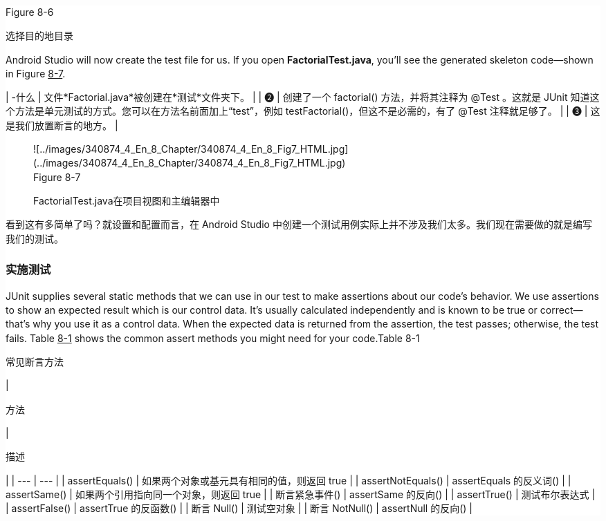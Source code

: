 <figcaption class="Caption" lang="en">Figure 8-6

选择目的地目录

</figcaption>

</figure>

Android Studio will now create the test file for us. If you open **FactorialTest.java**, you’ll see the generated skeleton code—shown in Figure [8-7](#Fig7).

<colgroup><col class="tcol1 align-left"> <col class="tcol2 align-left"></colgroup> 
| -什么 | 文件*Factorial.java*被创建在*测试*文件夹下。 |
| ➋ | 创建了一个 factorial() 方法，并将其注释为 @Test 。这就是 JUnit 知道这个方法是单元测试的方式。您可以在方法名前面加上“test”，例如 testFactorial()，但这不是必需的，有了 @Test 注释就足够了。 |
| ➌ | 这是我们放置断言的地方。 |

<figure class="Figure" id="Fig7">![../images/340874_4_En_8_Chapter/340874_4_En_8_Fig7_HTML.jpg](../images/340874_4_En_8_Chapter/340874_4_En_8_Fig7_HTML.jpg)

<figcaption class="Caption" lang="en">Figure 8-7

FactorialTest.java在项目视图和主编辑器中

</figcaption>

</figure>

看到这有多简单了吗？就设置和配置而言，在 Android Studio 中创建一个测试用例实际上并不涉及我们太多。我们现在需要做的就是编写我们的测试。

</section>

<section class="Section2 RenderAsSection2" id="Sec5">

### 实施测试

JUnit supplies several static methods that we can use in our test to make assertions about our code’s behavior. We use assertions to show an expected result which is our control data. It’s usually calculated independently and is known to be true or correct—that’s why you use it as a control data. When the expected data is returned from the assertion, the test passes; otherwise, the test fails. Table [8-1](#Tab1) shows the common assert methods you might need for your code.Table 8-1

常见断言方法

<colgroup><col class="tcol1 align-left"> <col class="tcol2 align-left"></colgroup> 
| 

方法

 | 

描述

 |
| --- | --- |
| assertEquals() | 如果两个对象或基元具有相同的值，则返回 true |
| assertNotEquals() | assertEquals 的反义词() |
| assertSame() | 如果两个引用指向同一个对象，则返回 true |
| 断言紧急事件() | assertSame 的反向() |
| assertTrue() | 测试布尔表达式 |
| assertFalse() | assertTrue 的反函数() |
| 断言 Null() | 测试空对象 |
| 断言 NotNull() | assertNull 的反向() |
